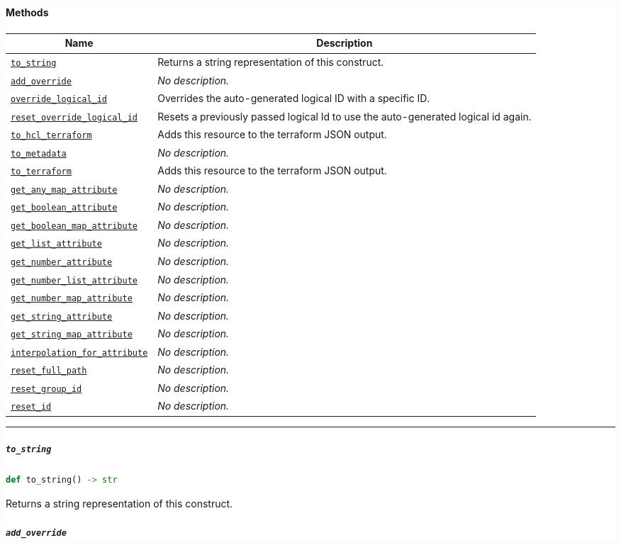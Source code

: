 
#### Methods <a name="Methods" id="Methods"></a>

| **Name** | **Description** |
| --- | --- |
| <code><a href="#@cdktf/provider-gitlab.dataGitlabGroup.DataGitlabGroup.toString">to_string</a></code> | Returns a string representation of this construct. |
| <code><a href="#@cdktf/provider-gitlab.dataGitlabGroup.DataGitlabGroup.addOverride">add_override</a></code> | *No description.* |
| <code><a href="#@cdktf/provider-gitlab.dataGitlabGroup.DataGitlabGroup.overrideLogicalId">override_logical_id</a></code> | Overrides the auto-generated logical ID with a specific ID. |
| <code><a href="#@cdktf/provider-gitlab.dataGitlabGroup.DataGitlabGroup.resetOverrideLogicalId">reset_override_logical_id</a></code> | Resets a previously passed logical Id to use the auto-generated logical id again. |
| <code><a href="#@cdktf/provider-gitlab.dataGitlabGroup.DataGitlabGroup.toHclTerraform">to_hcl_terraform</a></code> | Adds this resource to the terraform JSON output. |
| <code><a href="#@cdktf/provider-gitlab.dataGitlabGroup.DataGitlabGroup.toMetadata">to_metadata</a></code> | *No description.* |
| <code><a href="#@cdktf/provider-gitlab.dataGitlabGroup.DataGitlabGroup.toTerraform">to_terraform</a></code> | Adds this resource to the terraform JSON output. |
| <code><a href="#@cdktf/provider-gitlab.dataGitlabGroup.DataGitlabGroup.getAnyMapAttribute">get_any_map_attribute</a></code> | *No description.* |
| <code><a href="#@cdktf/provider-gitlab.dataGitlabGroup.DataGitlabGroup.getBooleanAttribute">get_boolean_attribute</a></code> | *No description.* |
| <code><a href="#@cdktf/provider-gitlab.dataGitlabGroup.DataGitlabGroup.getBooleanMapAttribute">get_boolean_map_attribute</a></code> | *No description.* |
| <code><a href="#@cdktf/provider-gitlab.dataGitlabGroup.DataGitlabGroup.getListAttribute">get_list_attribute</a></code> | *No description.* |
| <code><a href="#@cdktf/provider-gitlab.dataGitlabGroup.DataGitlabGroup.getNumberAttribute">get_number_attribute</a></code> | *No description.* |
| <code><a href="#@cdktf/provider-gitlab.dataGitlabGroup.DataGitlabGroup.getNumberListAttribute">get_number_list_attribute</a></code> | *No description.* |
| <code><a href="#@cdktf/provider-gitlab.dataGitlabGroup.DataGitlabGroup.getNumberMapAttribute">get_number_map_attribute</a></code> | *No description.* |
| <code><a href="#@cdktf/provider-gitlab.dataGitlabGroup.DataGitlabGroup.getStringAttribute">get_string_attribute</a></code> | *No description.* |
| <code><a href="#@cdktf/provider-gitlab.dataGitlabGroup.DataGitlabGroup.getStringMapAttribute">get_string_map_attribute</a></code> | *No description.* |
| <code><a href="#@cdktf/provider-gitlab.dataGitlabGroup.DataGitlabGroup.interpolationForAttribute">interpolation_for_attribute</a></code> | *No description.* |
| <code><a href="#@cdktf/provider-gitlab.dataGitlabGroup.DataGitlabGroup.resetFullPath">reset_full_path</a></code> | *No description.* |
| <code><a href="#@cdktf/provider-gitlab.dataGitlabGroup.DataGitlabGroup.resetGroupId">reset_group_id</a></code> | *No description.* |
| <code><a href="#@cdktf/provider-gitlab.dataGitlabGroup.DataGitlabGroup.resetId">reset_id</a></code> | *No description.* |

---

##### `to_string` <a name="to_string" id="@cdktf/provider-gitlab.dataGitlabGroup.DataGitlabGroup.toString"></a>

```python
def to_string() -> str
```

Returns a string representation of this construct.

##### `add_override` <a name="add_override" id="@cdktf/provider-gitlab.dataGitlabGroup.DataGitlabGroup.addOverride"></a>
